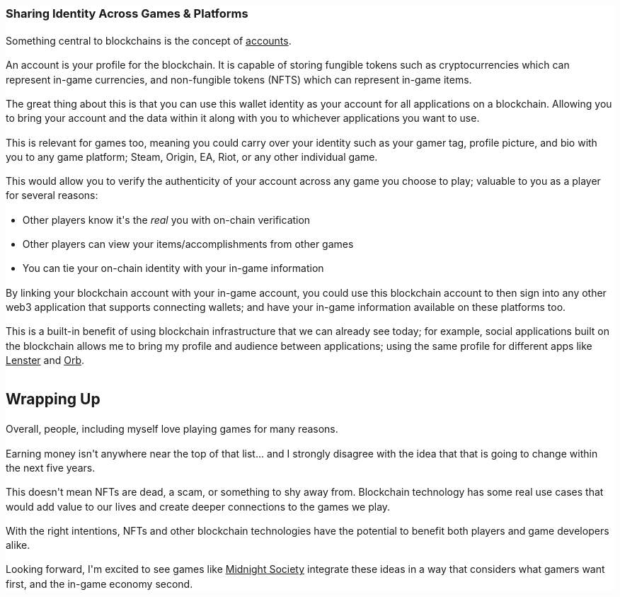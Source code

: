 ### Sharing Identity Across Games & Platforms

Something central to blockchains is the concept of [accounts](https://ethereum.org/en/developers/docs/accounts/).

An account is your profile for the blockchain. It is capable of storing fungible tokens such as cryptocurrencies which can represent in-game currencies, and non-fungible tokens (NFTS) which can represent in-game items.

The great thing about this is that you can use this wallet identity as your account for all applications on a blockchain. Allowing you to bring your account and the data within it along with you to whichever applications you want to use.

This is relevant for games too, meaning you could carry over your identity such as your gamer tag, profile picture, and bio with you to any game platform; Steam, Origin, EA, Riot, or any other individual game.

This would allow you to verify the authenticity of your account across any game you choose to play; valuable to you as a player for several reasons:

* Other players know it's the *real* you with on-chain verification
    
* Other players can view your items/accomplishments from other games
    
* You can tie your on-chain identity with your in-game information
    

By linking your blockchain account with your in-game account, you could use this blockchain account to then sign into any other web3 application that supports connecting wallets; and have your in-game information available on these platforms too.

This is a built-in benefit of using blockchain infrastructure that we can already see today; for example, social applications built on the blockchain allows me to bring my profile and audience between applications; using the same profile for different apps like [Lenster](https://lenster.xyz/) and [Orb](https://orb.ac/).

## Wrapping Up

Overall, people, including myself love playing games for many reasons.

Earning money isn't anywhere near the top of that list... and I strongly disagree with the idea that that is going to change within the next five years.

This doesn't mean NFTs are dead, a scam, or something to shy away from. Blockchain technology has some real use cases that would add value to our lives and create deeper connections to the games we play.

With the right intentions, NFTs and other blockchain technologies have the potential to benefit both players and game developers alike.

Looking forward, I'm excited to see games like [Midnight Society](https://midnightsociety.com/) integrate these ideas in a way that considers what gamers want first, and the in-game economy second.